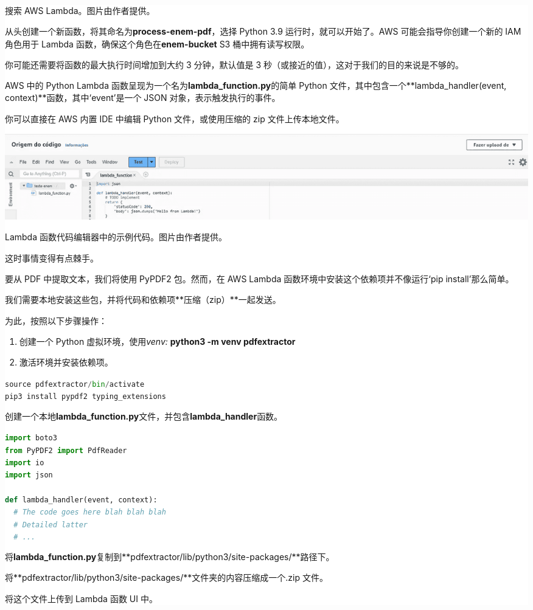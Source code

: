 搜索 AWS Lambda。图片由作者提供。

从头创建一个新函数，将其命名为**process-enem-pdf**，选择 Python 3.9 运行时，就可以开始了。AWS 可能会指导你创建一个新的 IAM 角色用于 Lambda 函数，确保这个角色在**enem-bucket** S3 桶中拥有读写权限。

你可能还需要将函数的最大执行时间增加到大约 3 分钟，默认值是 3 秒（或接近的值），这对于我们的目的来说是不够的。

AWS 中的 Python Lambda 函数呈现为一个名为**lambda_function.py**的简单 Python 文件，其中包含一个**lambda_handler(event, context)**函数，其中‘event’是一个 JSON 对象，表示触发执行的事件。

你可以直接在 AWS 内置 IDE 中编辑 Python 文件，或使用压缩的 zip 文件上传本地文件。

![](img/675520c750dfaa7fae0ff4bbd020c15e.png)

Lambda 函数代码编辑器中的示例代码。图片由作者提供。

这时事情变得有点棘手。

要从 PDF 中提取文本，我们将使用 PyPDF2 包。然而，在 AWS Lambda 函数环境中安装这个依赖项并不像运行‘pip install’那么简单。

我们需要本地安装这些包，并将代码和依赖项**压缩（zip）**一起发送。

为此，按照以下步骤操作：

1.  创建一个 Python 虚拟环境，使用*venv:* **python3 -m venv pdfextractor**

1.  激活环境并安装依赖项。

```py
source pdfextractor/bin/activate
pip3 install pypdf2 typing_extensions
```

创建一个本地**lambda_function.py**文件，并包含**lambda_handler**函数。

```py
import boto3
from PyPDF2 import PdfReader    
import io
import json

def lambda_handler(event, context):
  # The code goes here blah blah blah
  # Detailed latter
  # ...
```

将**lambda_function.py**复制到**pdfextractor/lib/python3/site-packages/**路径下。

将**pdfextractor/lib/python3/site-packages/**文件夹的内容压缩成一个.zip 文件。

将这个文件上传到 Lambda 函数 UI 中。

